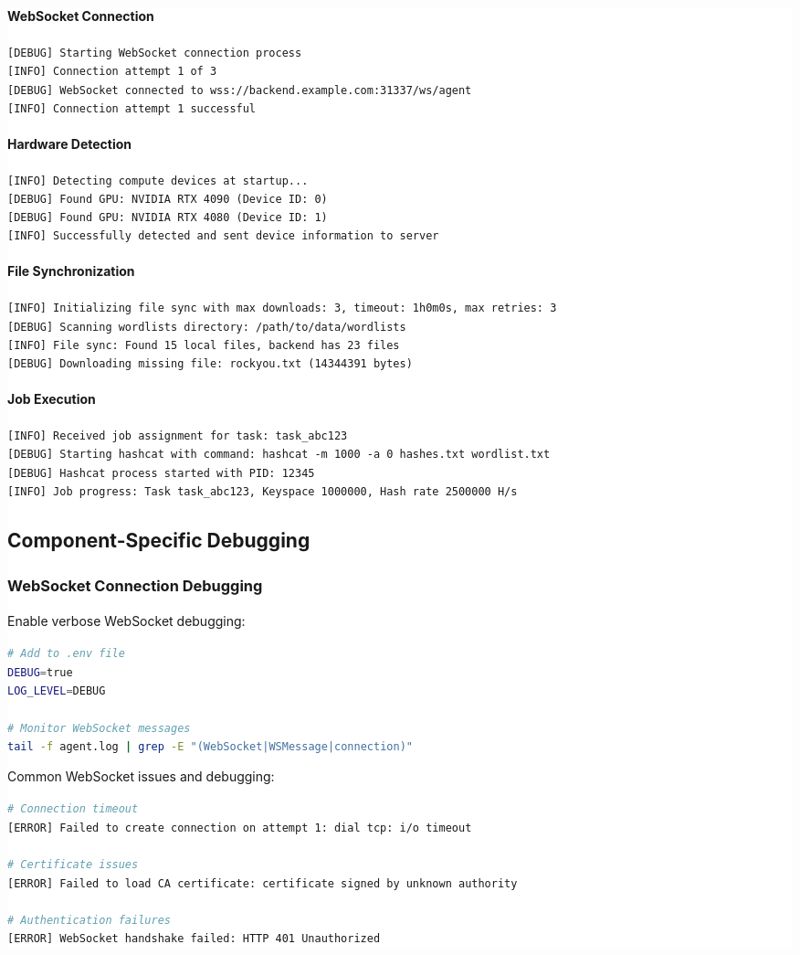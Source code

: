 #### WebSocket Connection
```
[DEBUG] Starting WebSocket connection process
[INFO] Connection attempt 1 of 3
[DEBUG] WebSocket connected to wss://backend.example.com:31337/ws/agent
[INFO] Connection attempt 1 successful
```

#### Hardware Detection
```
[INFO] Detecting compute devices at startup...
[DEBUG] Found GPU: NVIDIA RTX 4090 (Device ID: 0)
[DEBUG] Found GPU: NVIDIA RTX 4080 (Device ID: 1)
[INFO] Successfully detected and sent device information to server
```

#### File Synchronization
```
[INFO] Initializing file sync with max downloads: 3, timeout: 1h0m0s, max retries: 3
[DEBUG] Scanning wordlists directory: /path/to/data/wordlists
[INFO] File sync: Found 15 local files, backend has 23 files
[DEBUG] Downloading missing file: rockyou.txt (14344391 bytes)
```

#### Job Execution
```
[INFO] Received job assignment for task: task_abc123
[DEBUG] Starting hashcat with command: hashcat -m 1000 -a 0 hashes.txt wordlist.txt
[DEBUG] Hashcat process started with PID: 12345
[INFO] Job progress: Task task_abc123, Keyspace 1000000, Hash rate 2500000 H/s
```

## Component-Specific Debugging

### WebSocket Connection Debugging

Enable verbose WebSocket debugging:

```bash
# Add to .env file
DEBUG=true
LOG_LEVEL=DEBUG

# Monitor WebSocket messages
tail -f agent.log | grep -E "(WebSocket|WSMessage|connection)"
```

Common WebSocket issues and debugging:

```bash
# Connection timeout
[ERROR] Failed to create connection on attempt 1: dial tcp: i/o timeout

# Certificate issues
[ERROR] Failed to load CA certificate: certificate signed by unknown authority

# Authentication failures
[ERROR] WebSocket handshake failed: HTTP 401 Unauthorized
```
